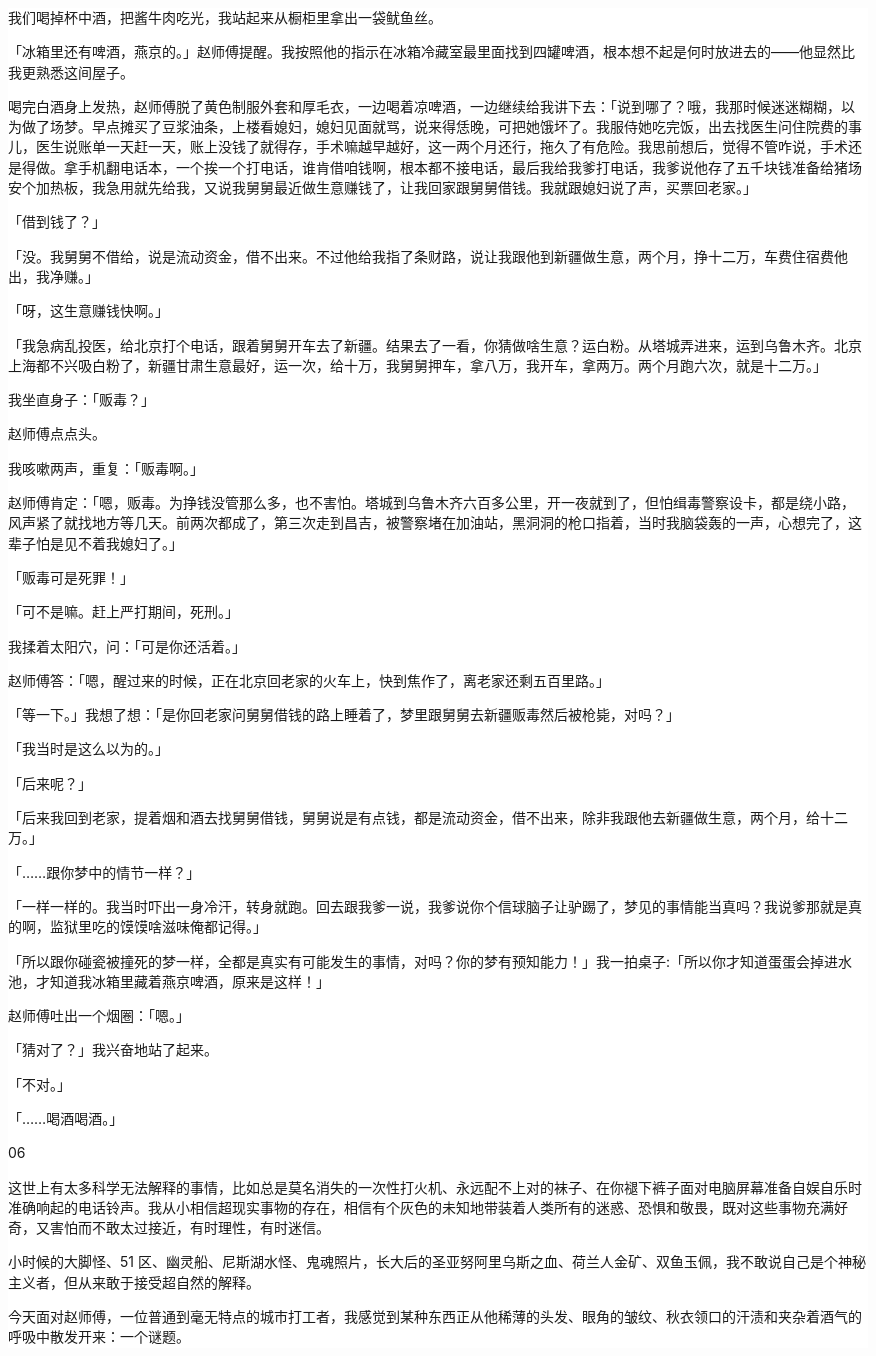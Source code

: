 我们喝掉杯中酒，把酱牛肉吃光，我站起来从橱柜里拿出一袋鱿鱼丝。

「冰箱里还有啤酒，燕京的。」赵师傅提醒。我按照他的指示在冰箱冷藏室最里面找到四罐啤酒，根本想不起是何时放进去的——他显然比我更熟悉这间屋子。

喝完白酒身上发热，赵师傅脱了黄色制服外套和厚毛衣，一边喝着凉啤酒，一边继续给我讲下去：「说到哪了？哦，我那时候迷迷糊糊，以为做了场梦。早点摊买了豆浆油条，上楼看媳妇，媳妇见面就骂，说来得恁晚，可把她饿坏了。我服侍她吃完饭，出去找医生问住院费的事儿，医生说账单一天赶一天，账上没钱了就得存，手术嘛越早越好，这一两个月还行，拖久了有危险。我思前想后，觉得不管咋说，手术还是得做。拿手机翻电话本，一个挨一个打电话，谁肯借咱钱啊，根本都不接电话，最后我给我爹打电话，我爹说他存了五千块钱准备给猪场安个加热板，我急用就先给我，又说我舅舅最近做生意赚钱了，让我回家跟舅舅借钱。我就跟媳妇说了声，买票回老家。」

「借到钱了？」

「没。我舅舅不借给，说是流动资金，借不出来。不过他给我指了条财路，说让我跟他到新疆做生意，两个月，挣十二万，车费住宿费他出，我净赚。」

「呀，这生意赚钱快啊。」

「我急病乱投医，给北京打个电话，跟着舅舅开车去了新疆。结果去了一看，你猜做啥生意？运白粉。从塔城弄进来，运到乌鲁木齐。北京上海都不兴吸白粉了，新疆甘肃生意最好，运一次，给十万，我舅舅押车，拿八万，我开车，拿两万。两个月跑六次，就是十二万。」

我坐直身子：「贩毒？」

赵师傅点点头。

我咳嗽两声，重复：「贩毒啊。」

赵师傅肯定：「嗯，贩毒。为挣钱没管那么多，也不害怕。塔城到乌鲁木齐六百多公里，开一夜就到了，但怕缉毒警察设卡，都是绕小路，风声紧了就找地方等几天。前两次都成了，第三次走到昌吉，被警察堵在加油站，黑洞洞的枪口指着，当时我脑袋轰的一声，心想完了，这辈子怕是见不着我媳妇了。」

「贩毒可是死罪！」

「可不是嘛。赶上严打期间，死刑。」

我揉着太阳穴，问：「可是你还活着。」

赵师傅答：「嗯，醒过来的时候，正在北京回老家的火车上，快到焦作了，离老家还剩五百里路。」

「等一下。」我想了想：「是你回老家问舅舅借钱的路上睡着了，梦里跟舅舅去新疆贩毒然后被枪毙，对吗？」

「我当时是这么以为的。」

「后来呢？」

「后来我回到老家，提着烟和酒去找舅舅借钱，舅舅说是有点钱，都是流动资金，借不出来，除非我跟他去新疆做生意，两个月，给十二万。」

「……跟你梦中的情节一样？」

「一样一样的。我当时吓出一身冷汗，转身就跑。回去跟我爹一说，我爹说你个信球脑子让驴踢了，梦见的事情能当真吗？我说爹那就是真的啊，监狱里吃的馍馍啥滋味俺都记得。」

「所以跟你碰瓷被撞死的梦一样，全都是真实有可能发生的事情，对吗？你的梦有预知能力！」我一拍桌子:「所以你才知道蛋蛋会掉进水池，才知道我冰箱里藏着燕京啤酒，原来是这样！」

赵师傅吐出一个烟圈：「嗯。」

「猜对了？」我兴奋地站了起来。

「不对。」

「……喝酒喝酒。」

06

这世上有太多科学无法解释的事情，比如总是莫名消失的一次性打火机、永远配不上对的袜子、在你褪下裤子面对电脑屏幕准备自娱自乐时准确响起的电话铃声。我从小相信超现实事物的存在，相信有个灰色的未知地带装着人类所有的迷惑、恐惧和敬畏，既对这些事物充满好奇，又害怕而不敢太过接近，有时理性，有时迷信。

小时候的大脚怪、51 区、幽灵船、尼斯湖水怪、鬼魂照片，长大后的圣亚努阿里乌斯之血、荷兰人金矿、双鱼玉佩，我不敢说自己是个神秘主义者，但从来敢于接受超自然的解释。

今天面对赵师傅，一位普通到毫无特点的城市打工者，我感觉到某种东西正从他稀薄的头发、眼角的皱纹、秋衣领口的汗渍和夹杂着酒气的呼吸中散发开来：一个谜题。
